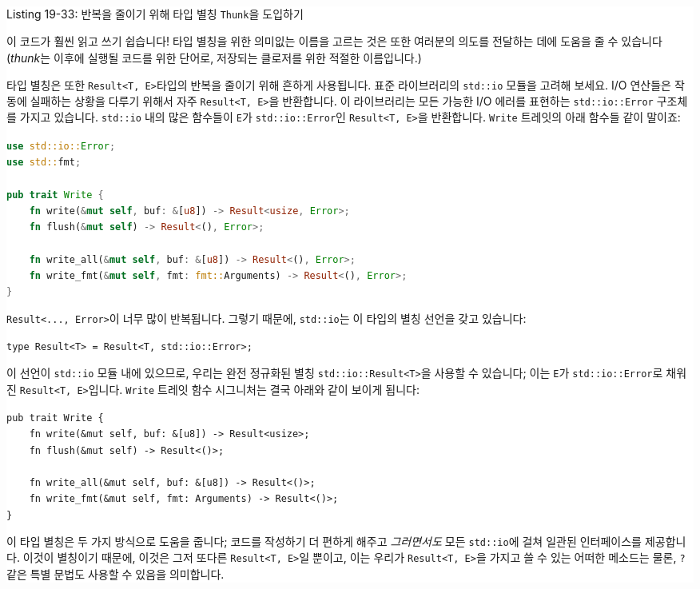 <span class="caption">Listing 19-33: 반복을 줄이기 위해 타입 별칭 `Thunk`을
도입하기</span>

이 코드가 훨씬 읽고 쓰기 쉽습니다! 타입 별칭을 위한 의미잆는 이름을 고르는
것은 또한 여러분의 의도를 전달하는 데에 도움을 줄 수 있습니다 (*thunk*는
이후에 실행될 코드를 위한 단어로, 저장되는 클로저를 위한 적절한
이름입니다.)

타입 별칭은 또한 `Result<T, E>`타입의 반복을 줄이기 위해 흔하게 사용됩니다.
표준 라이브러리의 `std::io` 모듈을 고려해 보세요. I/O 연산들은 작동에
실패하는 상황을 다루기 위해서 자주 `Result<T, E>`을 반환합니다.
이 라이브러리는 모든 가능한 I/O 에러를 표현하는 `std::io::Error`
구조체를 가지고 있습니다. `std::io` 내의 많은 함수들이 `E`가
`std::io::Error`인 `Result<T, E>`을 반환합니다. `Write` 트레잇의
아래 함수들 같이 말이죠:

```rust
use std::io::Error;
use std::fmt;

pub trait Write {
    fn write(&mut self, buf: &[u8]) -> Result<usize, Error>;
    fn flush(&mut self) -> Result<(), Error>;

    fn write_all(&mut self, buf: &[u8]) -> Result<(), Error>;
    fn write_fmt(&mut self, fmt: fmt::Arguments) -> Result<(), Error>;
}
```

`Result<..., Error>`이 너무 많이 반복됩니다. 그렇기 때문에, `std::io`는
이 타입의 별칭 선언을 갖고 있습니다:

```rust,ignore
type Result<T> = Result<T, std::io::Error>;
```

이 선언이 `std::io` 모듈 내에 있으므로, 우리는 완전 정규화된 별칭
`std::io::Result<T>`을 사용할 수 있습니다; 이는 `E`가 `std::io::Error`로
채워진 `Result<T, E>`입니다. `Write` 트레잇 함수 시그니처는 결국 아래와 같이
보이게 됩니다:

```rust,ignore
pub trait Write {
    fn write(&mut self, buf: &[u8]) -> Result<usize>;
    fn flush(&mut self) -> Result<()>;

    fn write_all(&mut self, buf: &[u8]) -> Result<()>;
    fn write_fmt(&mut self, fmt: Arguments) -> Result<()>;
}
```

이 타입 별칭은 두 가지 방식으로 도움을 줍니다; 코드를 작성하기 더 편하게 해주고
*그러면서도* 모든 `std::io`에 걸쳐 일관된 인터페이스를 제공합니다. 이것이 별칭이기
때문에, 이것은 그저 또다른 `Result<T, E>`일 뿐이고, 이는 우리가 `Result<T, E>`을
가지고 쓸 수 있는 어떠한 메소드는 물론, `?`같은 특별 문법도 사용할 수 있음을 의미합니다.
